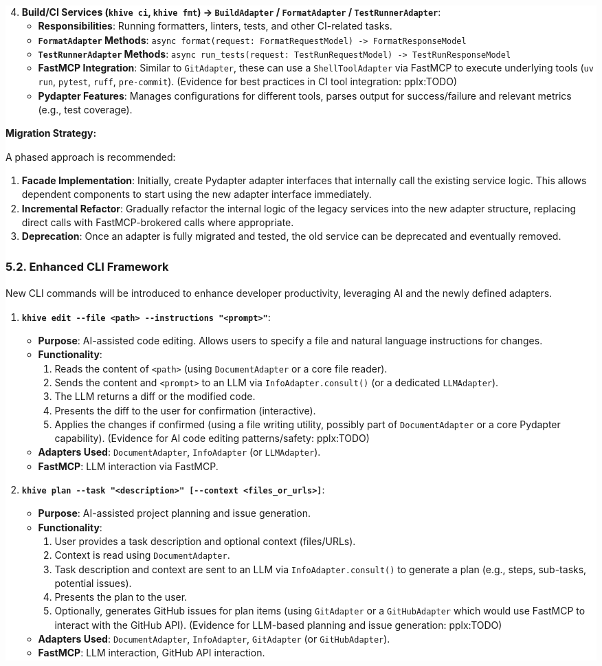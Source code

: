 4.  **Build/CI Services (`khive ci`, `khive fmt`) &rarr; `BuildAdapter` / `FormatAdapter` / `TestRunnerAdapter`**:
    *   **Responsibilities**: Running formatters, linters, tests, and other CI-related tasks.
    *   **`FormatAdapter` Methods**: `async format(request: FormatRequestModel) -> FormatResponseModel`
    *   **`TestRunnerAdapter` Methods**: `async run_tests(request: TestRunRequestModel) -> TestRunResponseModel`
    *   **FastMCP Integration**: Similar to `GitAdapter`, these can use a `ShellToolAdapter` via FastMCP to execute underlying tools (`uv run`, `pytest`, `ruff`, `pre-commit`). (Evidence for best practices in CI tool integration: pplx:TODO)
    *   **Pydapter Features**: Manages configurations for different tools, parses output for success/failure and relevant metrics (e.g., test coverage).

**Migration Strategy:**

A phased approach is recommended:

1.  **Facade Implementation**: Initially, create Pydapter adapter interfaces that internally call the existing service logic. This allows dependent components to start using the new adapter interface immediately.
2.  **Incremental Refactor**: Gradually refactor the internal logic of the legacy services into the new adapter structure, replacing direct calls with FastMCP-brokered calls where appropriate.
3.  **Deprecation**: Once an adapter is fully migrated and tested, the old service can be deprecated and eventually removed.

### 5.2. Enhanced CLI Framework

New CLI commands will be introduced to enhance developer productivity, leveraging AI and the newly defined adapters.

1.  **`khive edit --file <path> --instructions "<prompt>"`**:
    *   **Purpose**: AI-assisted code editing. Allows users to specify a file and natural language instructions for changes.
    *   **Functionality**:
        1.  Reads the content of `<path>` (using `DocumentAdapter` or a core file reader).
        2.  Sends the content and `<prompt>` to an LLM via `InfoAdapter.consult()` (or a dedicated `LLMAdapter`).
        3.  The LLM returns a diff or the modified code.
        4.  Presents the diff to the user for confirmation (interactive).
        5.  Applies the changes if confirmed (using a file writing utility, possibly part of `DocumentAdapter` or a core Pydapter capability). (Evidence for AI code editing patterns/safety: pplx:TODO)
    *   **Adapters Used**: `DocumentAdapter`, `InfoAdapter` (or `LLMAdapter`).
    *   **FastMCP**: LLM interaction via FastMCP.

2.  **`khive plan --task "<description>" [--context <files_or_urls>]`**:
    *   **Purpose**: AI-assisted project planning and issue generation.
    *   **Functionality**:
        1.  User provides a task description and optional context (files/URLs).
        2.  Context is read using `DocumentAdapter`.
        3.  Task description and context are sent to an LLM via `InfoAdapter.consult()` to generate a plan (e.g., steps, sub-tasks, potential issues).
        4.  Presents the plan to the user.
        5.  Optionally, generates GitHub issues for plan items (using `GitAdapter` or a `GitHubAdapter` which would use FastMCP to interact with the GitHub API). (Evidence for LLM-based planning and issue generation: pplx:TODO)
    *   **Adapters Used**: `DocumentAdapter`, `InfoAdapter`, `GitAdapter` (or `GitHubAdapter`).
    *   **FastMCP**: LLM interaction, GitHub API interaction.
